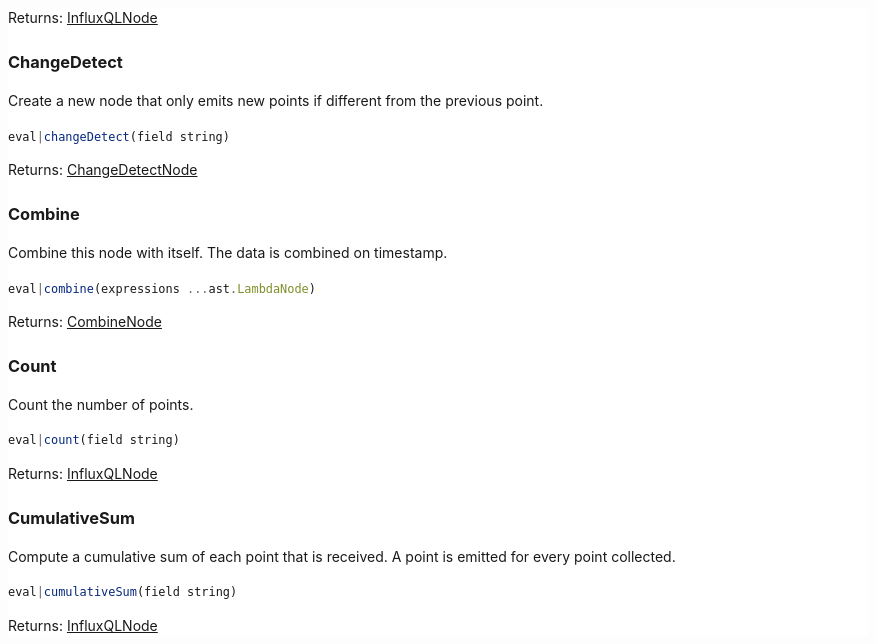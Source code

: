 Returns: [InfluxQLNode](/kapacitor/v1.6/nodes/influx_q_l_node/)

<a class="top" href="javascript:document.getElementsByClassName('article-heading')[0].scrollIntoView();" title="top"><span class="icon arrow-up"></span></a>

### ChangeDetect

Create a new node that only emits new points if different from the previous point.

```js
eval|changeDetect(field string)
```

Returns: [ChangeDetectNode](/kapacitor/v1.6/nodes/change_detect_node/)

<a class="top" href="javascript:document.getElementsByClassName('article-heading')[0].scrollIntoView();" title="top"><span class="icon arrow-up"></span></a>

### Combine

Combine this node with itself. The data is combined on timestamp.


```js
eval|combine(expressions ...ast.LambdaNode)
```

Returns: [CombineNode](/kapacitor/v1.6/nodes/combine_node/)

<a class="top" href="javascript:document.getElementsByClassName('article-heading')[0].scrollIntoView();" title="top"><span class="icon arrow-up"></span></a>

### Count

Count the number of points.


```js
eval|count(field string)
```

Returns: [InfluxQLNode](/kapacitor/v1.6/nodes/influx_q_l_node/)

<a class="top" href="javascript:document.getElementsByClassName('article-heading')[0].scrollIntoView();" title="top"><span class="icon arrow-up"></span></a>

### CumulativeSum

Compute a cumulative sum of each point that is received.
A point is emitted for every point collected.


```js
eval|cumulativeSum(field string)
```

Returns: [InfluxQLNode](/kapacitor/v1.6/nodes/influx_q_l_node/)

<a class="top" href="javascript:document.getElementsByClassName('article-heading')[0].scrollIntoView();" title="top"><span class="icon arrow-up"></span></a>
